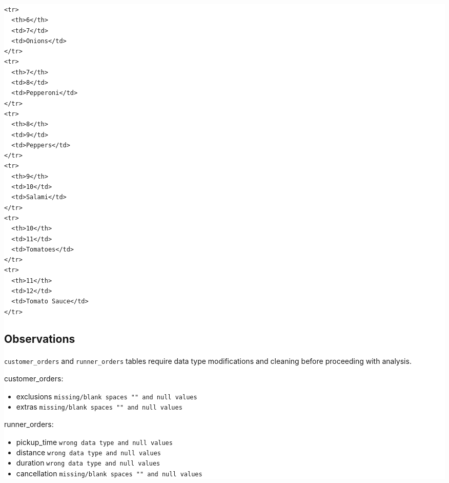     <tr>
      <th>6</th>
      <td>7</td>
      <td>Onions</td>
    </tr>
    <tr>
      <th>7</th>
      <td>8</td>
      <td>Pepperoni</td>
    </tr>
    <tr>
      <th>8</th>
      <td>9</td>
      <td>Peppers</td>
    </tr>
    <tr>
      <th>9</th>
      <td>10</td>
      <td>Salami</td>
    </tr>
    <tr>
      <th>10</th>
      <td>11</td>
      <td>Tomatoes</td>
    </tr>
    <tr>
      <th>11</th>
      <td>12</td>
      <td>Tomato Sauce</td>
    </tr>
  </tbody>
</table>
</div>




```python

```

## Observations

```customer_orders``` and ```runner_orders``` tables require data type modifications and cleaning before proceeding with analysis.

customer_orders:
- exclusions ```missing/blank spaces "" and null values```
- extras ```missing/blank spaces "" and null values```

runner_orders:
- pickup_time ```wrong data type and null values```
- distance ```wrong data type and null values```
- duration ```wrong data type and null values```
- cancellation ```missing/blank spaces "" and null values```


```python

```
